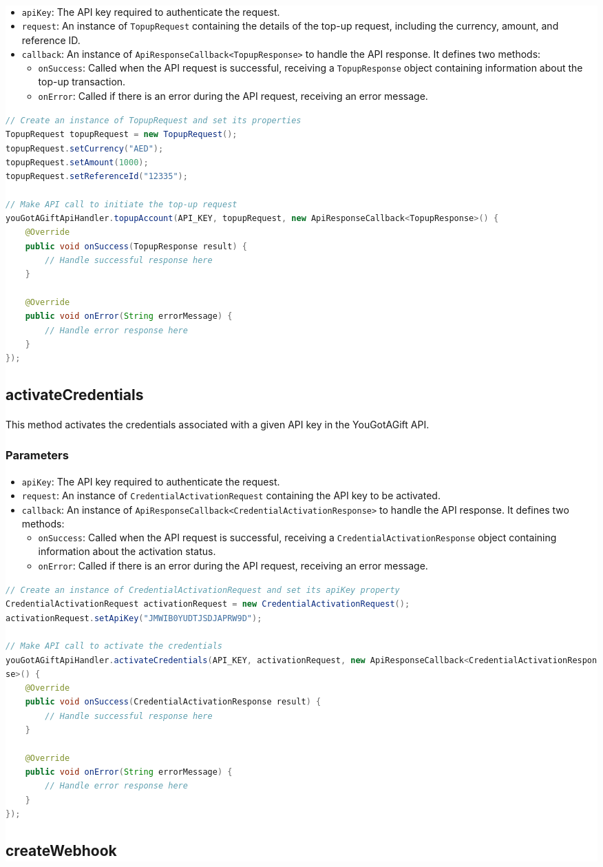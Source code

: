 - `apiKey`: The API key required to authenticate the request.
- `request`: An instance of `TopupRequest` containing the details of the top-up request, including the currency, amount, and reference ID.
- `callback`: An instance of `ApiResponseCallback<TopupResponse>` to handle the API response. It defines two methods:
  - `onSuccess`: Called when the API request is successful, receiving a `TopupResponse` object containing information about the top-up transaction.
  - `onError`: Called if there is an error during the API request, receiving an error message.
```java
// Create an instance of TopupRequest and set its properties
TopupRequest topupRequest = new TopupRequest();
topupRequest.setCurrency("AED");
topupRequest.setAmount(1000);
topupRequest.setReferenceId("12335");

// Make API call to initiate the top-up request
youGotAGiftApiHandler.topupAccount(API_KEY, topupRequest, new ApiResponseCallback<TopupResponse>() {
    @Override
    public void onSuccess(TopupResponse result) {
        // Handle successful response here
    }

    @Override
    public void onError(String errorMessage) {
        // Handle error response here
    }
});
```
## activateCredentials

This method activates the credentials associated with a given API key in the YouGotAGift API.

### Parameters

- `apiKey`: The API key required to authenticate the request.
- `request`: An instance of `CredentialActivationRequest` containing the API key to be activated.
- `callback`: An instance of `ApiResponseCallback<CredentialActivationResponse>` to handle the API response. It defines two methods:
  - `onSuccess`: Called when the API request is successful, receiving a `CredentialActivationResponse` object containing information about the activation status.
  - `onError`: Called if there is an error during the API request, receiving an error message.
```java
// Create an instance of CredentialActivationRequest and set its apiKey property
CredentialActivationRequest activationRequest = new CredentialActivationRequest();
activationRequest.setApiKey("JMWIB0YUDTJSDJAPRW9D");

// Make API call to activate the credentials
youGotAGiftApiHandler.activateCredentials(API_KEY, activationRequest, new ApiResponseCallback<CredentialActivationResponse>() {
    @Override
    public void onSuccess(CredentialActivationResponse result) {
        // Handle successful response here
    }

    @Override
    public void onError(String errorMessage) {
        // Handle error response here
    }
});
```
## createWebhook
